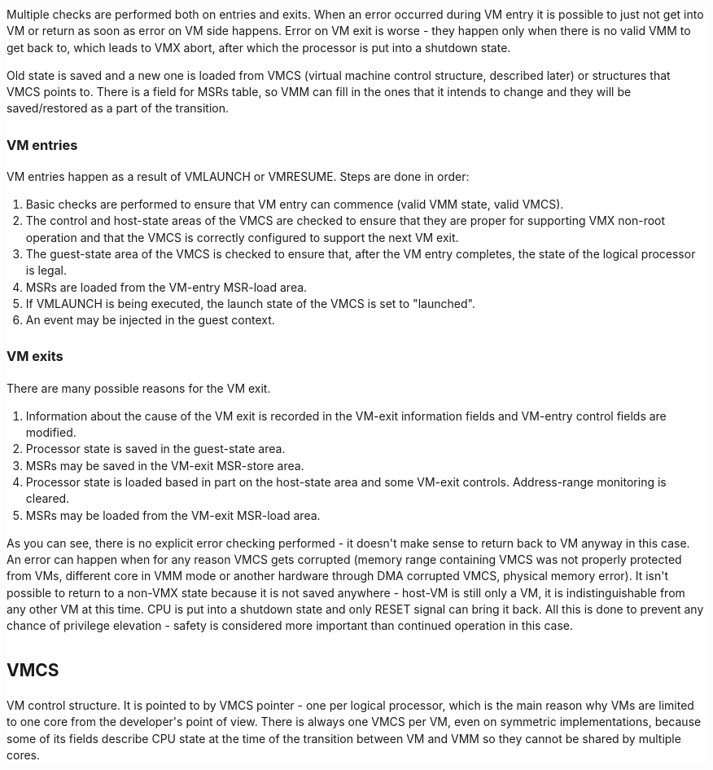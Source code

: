 Multiple checks are performed both on entries and exits. When an error occurred
during VM entry it is possible to just not get into VM or return as soon as
error on VM side happens. Error on VM exit is worse - they happen only when
there is no valid VMM to get back to, which leads to VMX abort, after which the
processor is put into a shutdown state.

Old state is saved and a new one is loaded from VMCS (virtual machine control
structure, described later) or structures that VMCS points to. There is a field
for MSRs table, so VMM can fill in the ones that it intends to change and they
will be saved/restored as a part of the transition.

### VM entries

VM entries happen as a result of VMLAUNCH or VMRESUME. Steps are done in order:

1. Basic checks are performed to ensure that VM entry can commence (valid VMM
   state, valid VMCS).
1. The control and host-state areas of the VMCS are checked to ensure that they
   are proper for supporting VMX non-root operation and that the VMCS is
   correctly configured to support the next VM exit.
1. The guest-state area of the VMCS is checked to ensure that, after the VM
   entry completes, the state of the logical processor is legal.
1. MSRs are loaded from the VM-entry MSR-load area.
1. If VMLAUNCH is being executed, the launch state of the VMCS is set to
   "launched".
1. An event may be injected in the guest context.

### VM exits

There are many possible reasons for the VM exit.

1. Information about the cause of the VM exit is recorded in the VM-exit
   information fields and VM-entry control fields are modified.
1. Processor state is saved in the guest-state area.
1. MSRs may be saved in the VM-exit MSR-store area.
1. Processor state is loaded based in part on the host-state area and some
   VM-exit controls. Address-range monitoring is cleared.
1. MSRs may be loaded from the VM-exit MSR-load area.

As you can see, there is no explicit error checking performed - it doesn't make
sense to return back to VM anyway in this case. An error can happen when for any
reason VMCS gets corrupted (memory range containing VMCS was not properly
protected from VMs, different core in VMM mode or another hardware through DMA
corrupted VMCS, physical memory error). It isn't possible to return to a non-VMX
state because it is not saved anywhere - host-VM is still only a VM, it is
indistinguishable from any other VM at this time. CPU is put into a shutdown
state and only RESET signal can bring it back. All this is done to prevent any
chance of privilege elevation - safety is considered more important than
continued operation in this case.

## VMCS

VM control structure. It is pointed to by VMCS pointer - one per logical
processor, which is the main reason why VMs are limited to one core from the
developer's point of view. There is always one VMCS per VM, even on symmetric
implementations, because some of its fields describe CPU state at the time of
the transition between VM and VMM so they cannot be shared by multiple cores.
